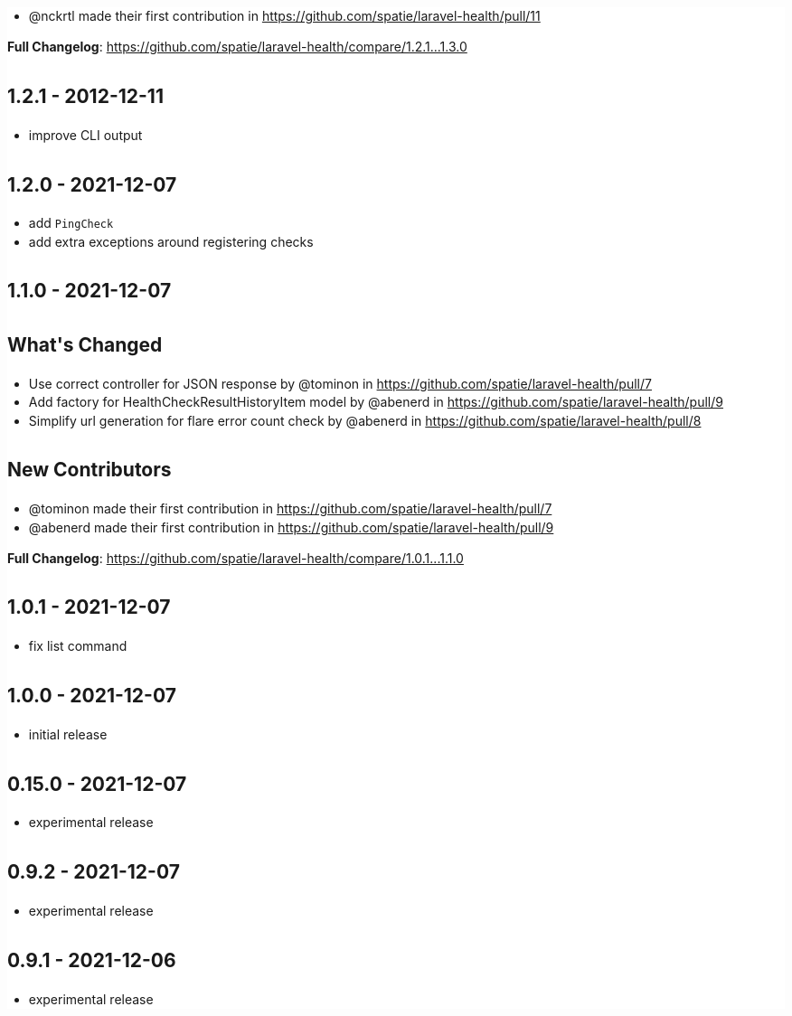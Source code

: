 - @nckrtl made their first contribution in https://github.com/spatie/laravel-health/pull/11

**Full Changelog**: https://github.com/spatie/laravel-health/compare/1.2.1...1.3.0

## 1.2.1 - 2012-12-11

- improve CLI output

## 1.2.0 - 2021-12-07

- add `PingCheck`
- add extra exceptions around registering checks

## 1.1.0 - 2021-12-07

## What's Changed

- Use correct controller for JSON response by @tominon in https://github.com/spatie/laravel-health/pull/7
- Add factory for HealthCheckResultHistoryItem model by @abenerd in https://github.com/spatie/laravel-health/pull/9
- Simplify url generation for flare error count check by @abenerd in https://github.com/spatie/laravel-health/pull/8

## New Contributors

- @tominon made their first contribution in https://github.com/spatie/laravel-health/pull/7
- @abenerd made their first contribution in https://github.com/spatie/laravel-health/pull/9

**Full Changelog**: https://github.com/spatie/laravel-health/compare/1.0.1...1.1.0

## 1.0.1 - 2021-12-07

- fix list command

## 1.0.0 - 2021-12-07

- initial release

## 0.15.0 - 2021-12-07

- experimental release

## 0.9.2 - 2021-12-07

- experimental release

## 0.9.1 - 2021-12-06

- experimental release
